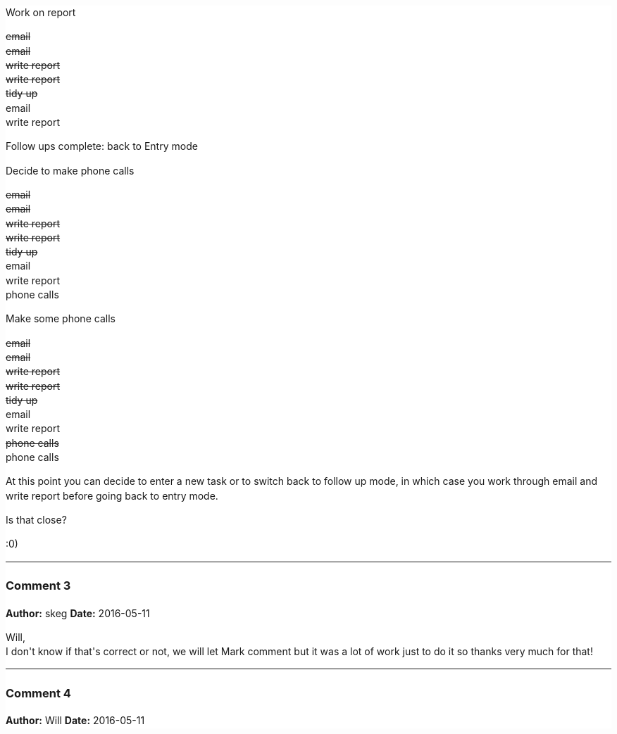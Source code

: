 Work on report  
  
<s>email</s>  
<s>email</s>  
<s>write report</s>  
<s>write report</s>  
<s>tidy up</s>  
email  
write report  
  
Follow ups complete: back to Entry mode  
  
Decide to make phone calls  
  
<s>email</s>  
<s>email</s>  
<s>write report</s>  
<s>write report</s>  
<s>tidy up</s>  
email  
write report  
phone calls  
  
Make some phone calls  
  
<s>email</s>  
<s>email</s>  
<s>write report</s>  
<s>write report</s>  
<s>tidy up</s>  
email  
write report  
<s>phone calls</s>  
phone calls  
  
At this point you can decide to enter a new task or to switch back to follow up mode, in which case you work through email and write report before going back to entry mode.  
  
Is that close?  
  
:0)

---

### Comment 3
**Author:** skeg
**Date:** 2016-05-11

Will,  
I don't know if that's correct or not, we will let Mark comment but it was a lot of work just to do it so thanks very much for that!

---

### Comment 4
**Author:** Will
**Date:** 2016-05-11
